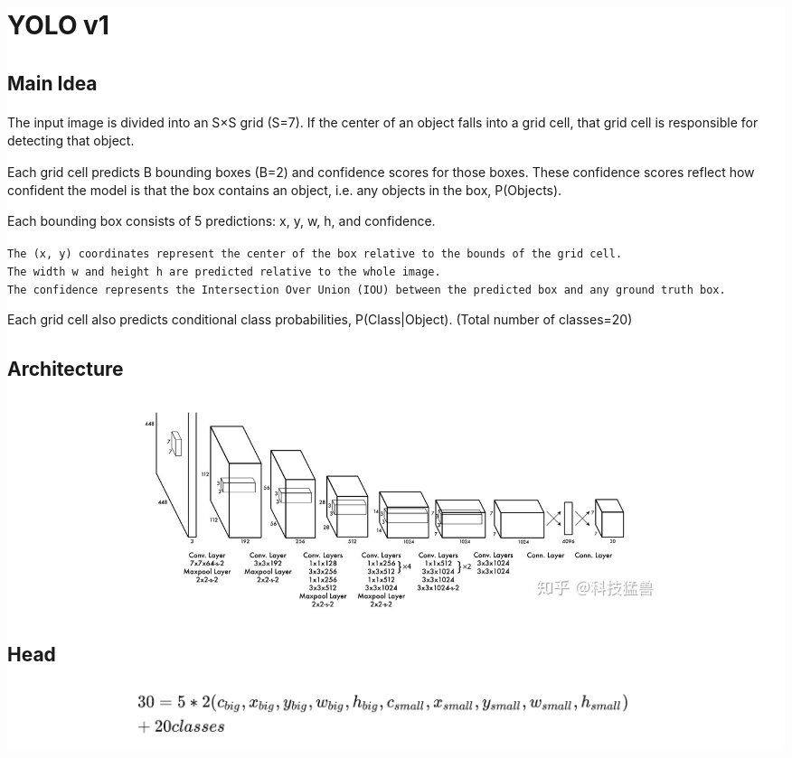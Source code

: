 # YOLO v1 #

## Main Idea ##

The input image is divided into an S×S grid (S=7). If the center of an object falls into a grid cell, that grid cell is responsible for detecting that object.

Each grid cell predicts B bounding boxes (B=2) and confidence scores for those boxes. These confidence scores reflect how confident the model is that the box contains an object, i.e. any objects in the box, P(Objects).

Each bounding box consists of 5 predictions: x, y, w, h, and confidence.

    The (x, y) coordinates represent the center of the box relative to the bounds of the grid cell.
    The width w and height h are predicted relative to the whole image.
    The confidence represents the Intersection Over Union (IOU) between the predicted box and any ground truth box.

Each grid cell also predicts conditional class probabilities, P(Class|Object). (Total number of classes=20)

## Architecture ##

<div align="center"><img src="./images/yolov1.jpg" width="600"/></div>

## Head ##

<div align="center"><img src="./images/yolov1_head.png" width="600"/></div>
